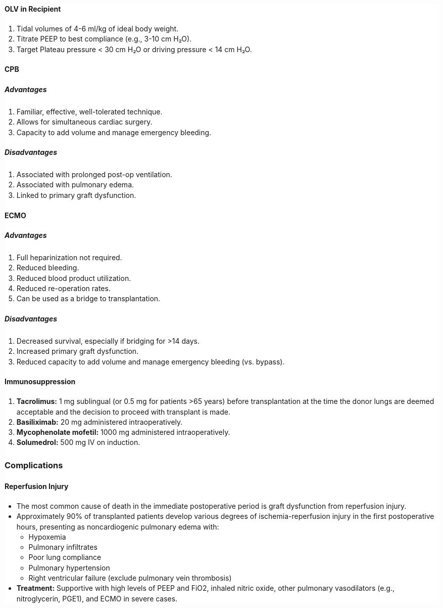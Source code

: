 #### OLV in Recipient
1. Tidal volumes of 4-6 ml/kg of ideal body weight.
2. Titrate PEEP to best compliance (e.g., 3-10 cm H₂O).
3. Target Plateau pressure < 30 cm H₂O or driving pressure < 14 cm H₂O.

#### CPB

##### Advantages
1. Familiar, effective, well-tolerated technique.
2. Allows for simultaneous cardiac surgery.
3. Capacity to add volume and manage emergency bleeding.

##### Disadvantages
1. Associated with prolonged post-op ventilation.
2. Associated with pulmonary edema.
3. Linked to primary graft dysfunction.

#### ECMO

##### Advantages
1. Full heparinization not required.
2. Reduced bleeding.
3. Reduced blood product utilization.
4. Reduced re-operation rates.
5. Can be used as a bridge to transplantation.

##### Disadvantages

1. Decreased survival, especially if bridging for >14 days.
2. Increased primary graft dysfunction.
3. Reduced capacity to add volume and manage emergency bleeding (vs. bypass).

#### Immunosuppression
1. **Tacrolimus:** 1 mg sublingual (or 0.5 mg for patients >65 years) before transplantation at the time the donor lungs are deemed acceptable and the decision to proceed with transplant is made.
2. **Basiliximab:** 20 mg administered intraoperatively.
3. **Mycophenolate mofetil:** 1000 mg administered intraoperatively.
4. **Solumedrol:** 500 mg IV on induction.

### Complications
#### Reperfusion Injury
- The most common cause of death in the immediate postoperative period is graft dysfunction from reperfusion injury.
- Approximately 90% of transplanted patients develop various degrees of ischemia-reperfusion injury in the first postoperative hours, presenting as noncardiogenic pulmonary edema with:
  - Hypoxemia
  - Pulmonary infiltrates
  - Poor lung compliance
  - Pulmonary hypertension
  - Right ventricular failure (exclude pulmonary vein thrombosis)
- **Treatment:** Supportive with high levels of PEEP and FiO2, inhaled nitric oxide, other pulmonary vasodilators (e.g., nitroglycerin, PGE1), and ECMO in severe cases.
